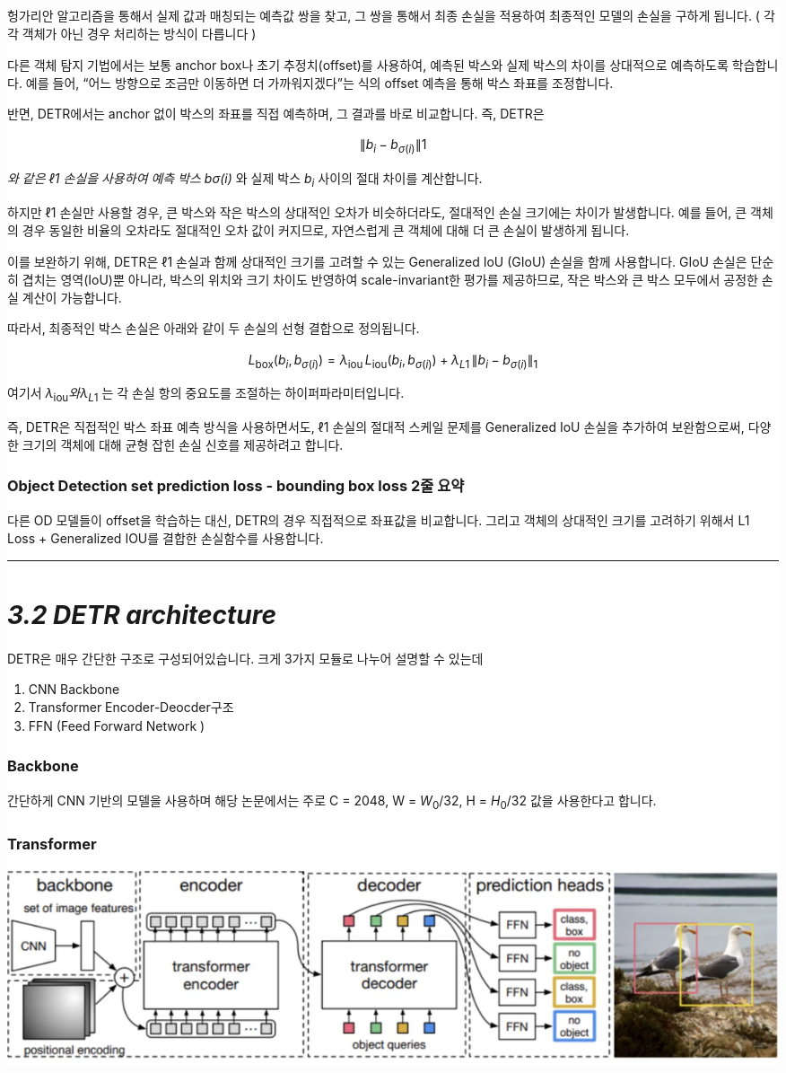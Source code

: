 헝가리안 알고리즘을 통해서 실제 값과 매칭되는 예측값 쌍을 찾고, 그 쌍을 통해서 최종 손실을 적용하여 최종적인 모델의 손실을 구하게 됩니다. ( 각각 객체가 아닌 경우 처리하는 방식이 다릅니다 )

다른 객체 탐지 기법에서는 보통 anchor box나 초기 추정치(offset)를 사용하여, 예측된 박스와 실제 박스의 차이를 상대적으로 예측하도록 학습합니다. 예를 들어, “어느 방향으로 조금만 이동하면 더 가까워지겠다”는 식의 offset 예측을 통해 박스 좌표를 조정합니다.

반면, DETR에서는 anchor 없이 박스의 좌표를 직접 예측하며, 그 결과를 바로 비교합니다. 즉, DETR은

$$
\|b_i - b_{\sigma(i)}\|1
$$

*와 같은 ℓ1 손실을 사용하여 예측 박스  $b{\sigma(i)}$* 와 실제 박스 $b_i$ 사이의 절대 차이를 계산합니다.

하지만 ℓ1 손실만 사용할 경우, 큰 박스와 작은 박스의 상대적인 오차가 비슷하더라도, 절대적인 손실 크기에는 차이가 발생합니다. 예를 들어, 큰 객체의 경우 동일한 비율의 오차라도 절대적인 오차 값이 커지므로, 자연스럽게 큰 객체에 대해 더 큰 손실이 발생하게 됩니다.

이를 보완하기 위해, DETR은 ℓ1 손실과 함께 상대적인 크기를 고려할 수 있는 Generalized IoU (GIoU) 손실을 함께 사용합니다. GIoU 손실은 단순히 겹치는 영역(IoU)뿐 아니라, 박스의 위치와 크기 차이도 반영하여 scale-invariant한 평가를 제공하므로, 작은 박스와 큰 박스 모두에서 공정한 손실 계산이 가능합니다.

따라서, 최종적인 박스 손실은 아래와 같이 두 손실의 선형 결합으로 정의됩니다.

$$
L_{\text{box}}(b_i, b_{\sigma(i)}) = \lambda_{\text{iou}}\, L_{\text{iou}}(b_i, b_{\sigma(i)}) + \lambda_{L1} \, \|b_i - b_{\sigma(i)}\|_1
$$

여기서 $\lambda_{\text{iou}}와 \lambda_{L1}$ 는 각 손실 항의 중요도를 조절하는 하이퍼파라미터입니다.

즉, DETR은 직접적인 박스 좌표 예측 방식을 사용하면서도, ℓ1 손실의 절대적 스케일 문제를 Generalized IoU 손실을 추가하여 보완함으로써, 다양한 크기의 객체에 대해 균형 잡힌 손실 신호를 제공하려고 합니다.

### Object Detection set prediction loss - bounding box loss 2줄 요약

다른 OD 모델들이 offset을 학습하는 대신, DETR의 경우 직접적으로 좌표값을 비교합니다. 그리고 객체의 상대적인 크기를 고려하기 위해서 L1 Loss + Generalized IOU를 결합한 손실함수를 사용합니다.

---

# ***3.2 DETR architecture***

DETR은 매우 간단한 구조로 구성되어있습니다. 크게 3가지 모듈로 나누어 설명할 수 있는데 

1. CNN Backbone
2. Transformer Encoder-Deocder구조
3. FFN (Feed Forward Network )

### Backbone

간단하게 CNN 기반의 모델을 사용하며 해당 논문에서는 주로 C = 2048, W = $W_0 / 32$,  H = $H_0 / 32$ 값을 사용한다고 합니다. 

### Transformer

![alt text](image.png)
